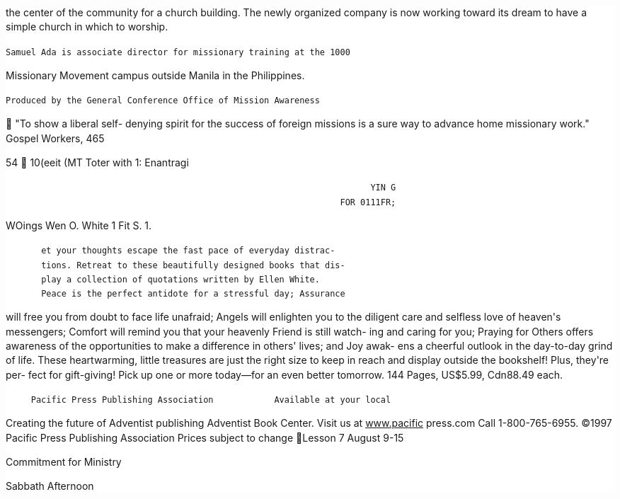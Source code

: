  the center of the community for a church building. The newly
 organized company is now working toward its dream to have a
 simple church in which to worship.

    Samuel Ada is associate director for missionary training at the 1000
  Missionary Movement campus outside Manila in the Philippines.


    Produced by the General Conference Office of Mission Awareness
 "To show a liberal self-
 denying spirit for the success of
 foreign missions is a sure way to
 advance home missionary work."
                 Gospel Workers, 465



54
   10(eeit (MT Toter
       with 1:
   Enantragi



                                                                            YIN G
                                                                      FOR 0111FR;
 WOings
Wen O. White                          1 Fit      S. 1.




           et your thoughts escape the fast pace of everyday distrac-
           tions. Retreat to these beautifully designed books that dis-
           play a collection of quotations written by Ellen White.
           Peace is the perfect antidote for a stressful day; Assurance
   will free you from doubt to face life unafraid; Angels will enlighten
   you to the diligent care and selfless love of heaven's messengers;
   Comfort will remind you that your heavenly Friend is still watch-
   ing and caring for you; Praying for Others offers awareness of the
   opportunities to make a difference in others' lives; and Joy awak-
   ens a cheerful outlook in the day-to-day grind of life.
      These heartwarming, little treasures are just the right size to
   keep in reach and display outside the bookshelf! Plus, they're per-
   fect for gift-giving! Pick up one or more today—for an even better
   tomorrow.
      144 Pages, US$5.99, Cdn88.49 each.

         Pacific Press Publishing Association            Available at your local
  Creating the future of Adventist publishing            Adventist Book Center.
            Visit us at www.pacific press.com            Call 1-800-765-6955.
    ©1997 Pacific Press Publishing Association                      Prices subject to change
Lesson 7                                                  August 9-15

  Commitment for Ministry




Sabbath Afternoon
